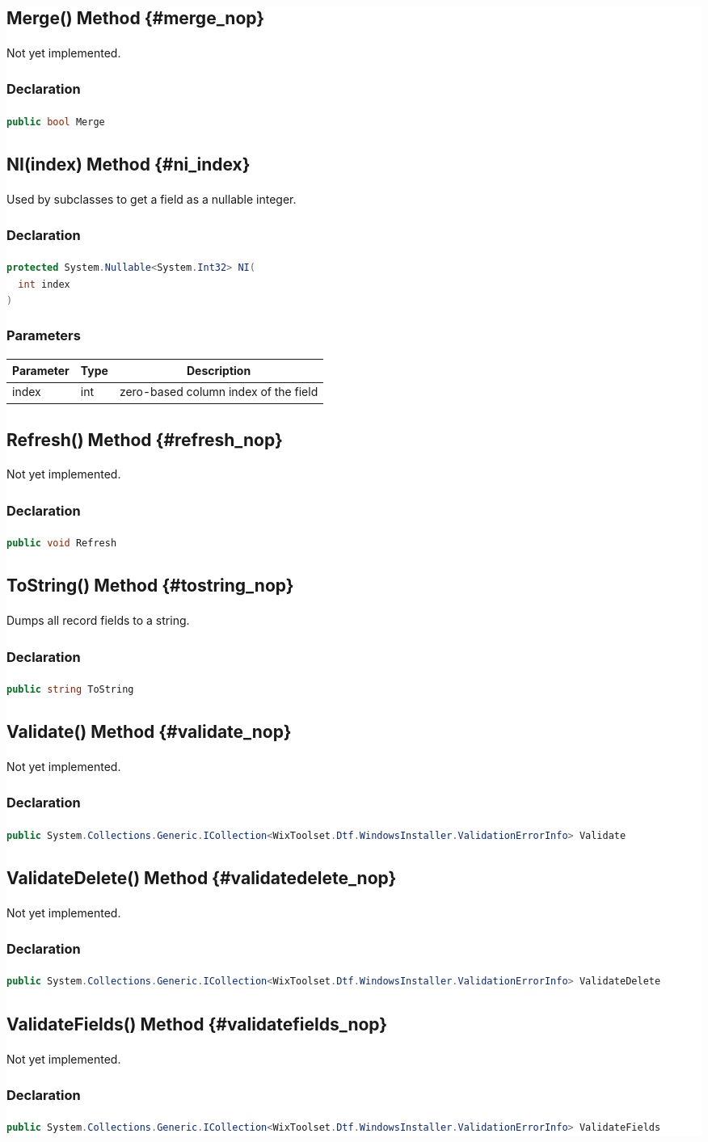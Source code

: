 
## Merge() Method {#merge_nop}
Not yet implemented.
### Declaration
```cs
public bool Merge
```
## NI(index) Method {#ni_index}
Used by subclasses to get a field as a nullable integer.
### Declaration
```cs
protected System.Nullable<System.Int32> NI(
  int index
)
```
### Parameters
| Parameter | Type | Description |
| --------- | ---- | ----------- |
| index | int | zero-based column index of the field |
## Refresh() Method {#refresh_nop}
Not yet implemented.
### Declaration
```cs
public void Refresh
```
## ToString() Method {#tostring_nop}
Dumps all record fields to a string.
### Declaration
```cs
public string ToString
```
## Validate() Method {#validate_nop}
Not yet implemented.
### Declaration
```cs
public System.Collections.Generic.ICollection<WixToolset.Dtf.WindowsInstaller.ValidationErrorInfo> Validate
```
## ValidateDelete() Method {#validatedelete_nop}
Not yet implemented.
### Declaration
```cs
public System.Collections.Generic.ICollection<WixToolset.Dtf.WindowsInstaller.ValidationErrorInfo> ValidateDelete
```
## ValidateFields() Method {#validatefields_nop}
Not yet implemented.
### Declaration
```cs
public System.Collections.Generic.ICollection<WixToolset.Dtf.WindowsInstaller.ValidationErrorInfo> ValidateFields
```